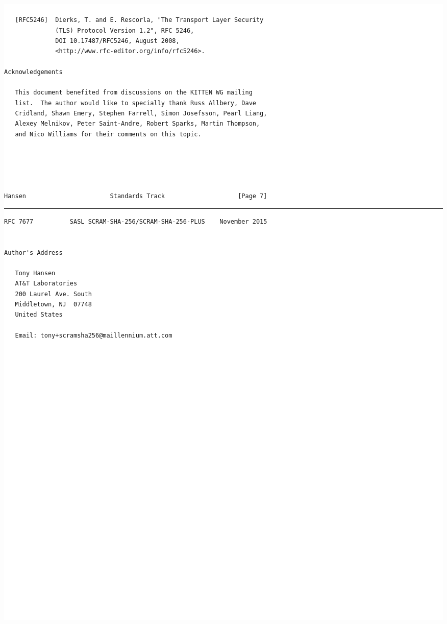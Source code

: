 ``` newpage

   [RFC5246]  Dierks, T. and E. Rescorla, "The Transport Layer Security
              (TLS) Protocol Version 1.2", RFC 5246,
              DOI 10.17487/RFC5246, August 2008,
              <http://www.rfc-editor.org/info/rfc5246>.

Acknowledgements

   This document benefited from discussions on the KITTEN WG mailing
   list.  The author would like to specially thank Russ Allbery, Dave
   Cridland, Shawn Emery, Stephen Farrell, Simon Josefsson, Pearl Liang,
   Alexey Melnikov, Peter Saint-Andre, Robert Sparks, Martin Thompson,
   and Nico Williams for their comments on this topic.





Hansen                       Standards Track                    [Page 7]
```

------------------------------------------------------------------------

``` newpage
RFC 7677          SASL SCRAM-SHA-256/SCRAM-SHA-256-PLUS    November 2015


Author's Address

   Tony Hansen
   AT&T Laboratories
   200 Laurel Ave. South
   Middletown, NJ  07748
   United States

   Email: tony+scramsha256@maillennium.att.com




























```